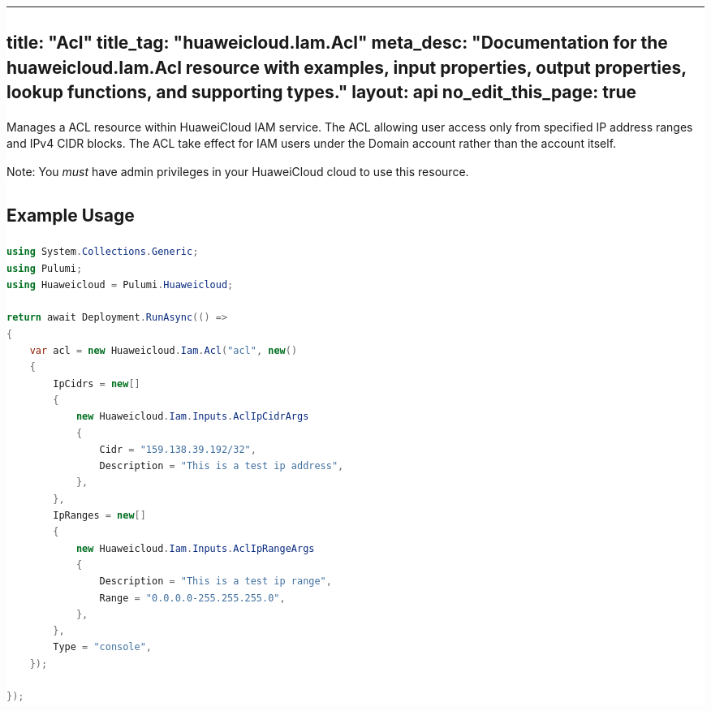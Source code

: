 
---
title: "Acl"
title_tag: "huaweicloud.Iam.Acl"
meta_desc: "Documentation for the huaweicloud.Iam.Acl resource with examples, input properties, output properties, lookup functions, and supporting types."
layout: api
no_edit_this_page: true
---






Manages a ACL resource within HuaweiCloud IAM service. The ACL allowing user access only from specified IP address
ranges and IPv4 CIDR blocks. The ACL take effect for IAM users under the Domain account rather than the account itself.

Note: You *must* have admin privileges in your HuaweiCloud cloud to use this resource.


<div><pulumi-examples>

## Example Usage

<div><pulumi-chooser type="language" options="typescript,python,go,csharp,java,yaml"></pulumi-chooser></div>





<div>
<pulumi-choosable type="language" values="csharp">

```csharp
using System.Collections.Generic;
using Pulumi;
using Huaweicloud = Pulumi.Huaweicloud;

return await Deployment.RunAsync(() => 
{
    var acl = new Huaweicloud.Iam.Acl("acl", new()
    {
        IpCidrs = new[]
        {
            new Huaweicloud.Iam.Inputs.AclIpCidrArgs
            {
                Cidr = "159.138.39.192/32",
                Description = "This is a test ip address",
            },
        },
        IpRanges = new[]
        {
            new Huaweicloud.Iam.Inputs.AclIpRangeArgs
            {
                Description = "This is a test ip range",
                Range = "0.0.0.0-255.255.255.0",
            },
        },
        Type = "console",
    });

});
```
